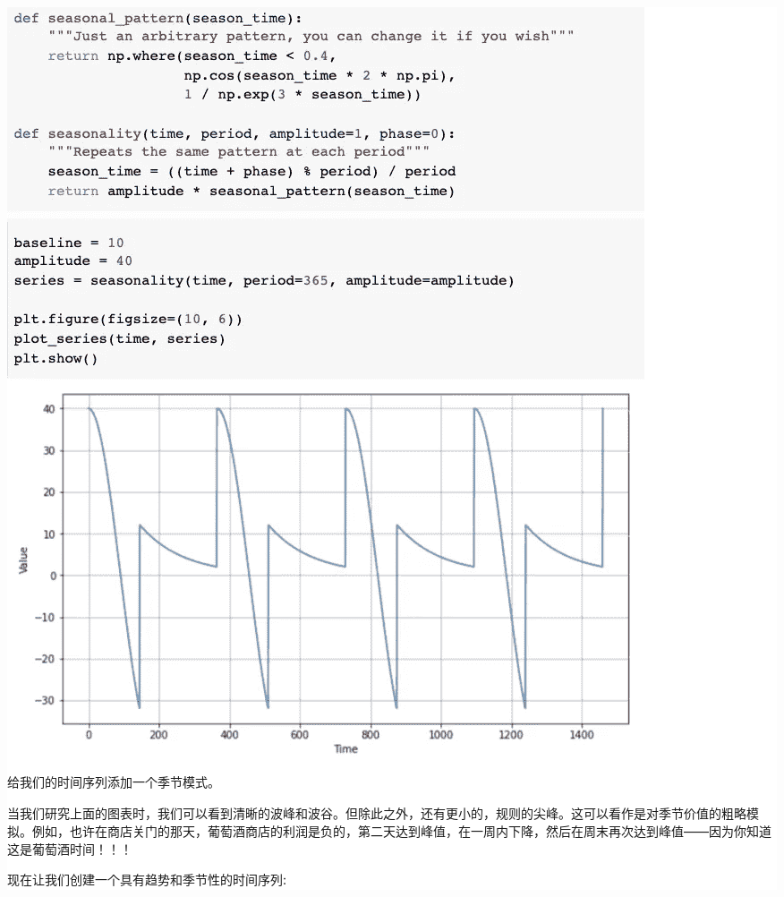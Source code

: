 ![](img/1dcf073a2a1debdffca6aa334388ad20.png)

给我们的时间序列添加一个季节模式。

当我们研究上面的图表时，我们可以看到清晰的波峰和波谷。但除此之外，还有更小的，规则的尖峰。这可以看作是对季节价值的粗略模拟。例如，也许在商店关门的那天，葡萄酒商店的利润是负的，第二天达到峰值，在一周内下降，然后在周末再次达到峰值——因为你知道这是葡萄酒时间！！！

现在让我们创建一个具有趋势和季节性的时间序列:
